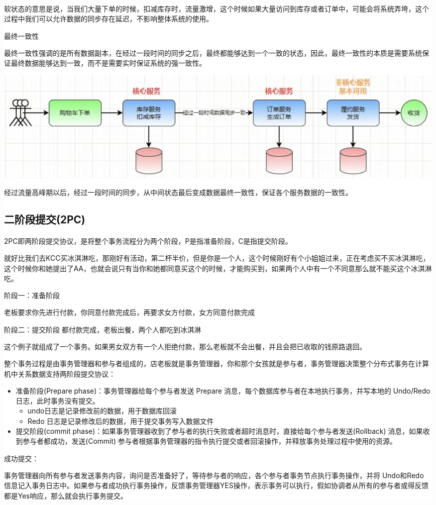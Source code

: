 软状态的意思是说，当我们大量下单的时候，扣减库存时，流量激增，这个时候如果大量访问到库存或者订单中，可能会将系统弄垮，这个过程中我们可以允许数据的同步存在延迟，不影响整体系统的使用。

最终一致性

最终一致性强调的是所有数据副本，在经过一段时间的同步之后，最终都能够达到一个一致的状态，因此，最终一致性的本质是需要系统保证最终数据能够达到一致，而不是需要实时保证系统的强一致性。

![](assets/2023-10-06_18-23-29_screenshot.png)

经过流量高峰期以后，经过一段时间的同步，从中间状态最后变成数据最终一致性，保证各个服务数据的一致性。

## 二阶段提交(2PC)

2PC即两阶段提交协议，是将整个事务流程分为两个阶段，P是指准备阶段，C是指提交阶段。

就好比我们去KCC买冰淇淋吃，那刚好有活动，第二杯半价，但是你是一个人，这个时候刚好有个小姐姐过来，正在考虑买不买冰淇淋吃，这个时候你和她提出了AA，也就会说只有当你和她都同意买这个的时候，才能购买到，如果两个人中有一个不同意那么就不能买这个冰淇淋吃。

阶段一：准备阶段

老板要求你先进行付款，你同意付款完成后，再要求女方付款，女方同意付款完成

阶段二：提交阶段 都付款完成，老板出餐，两个人都吃到冰淇淋

这个例子就组成了一个事务。如果男女双方有一个人拒绝付款，那么老板就不会出餐，并且会把已收取的钱原路退回。

整个事务过程是由事务管理器和参与者组成的，店老板就是事务管理器，你和那个女孩就是参与者，事务管理器决策整个分布式事务在计算机中关系数据支持两阶段提交协议：

-   准备阶段(Prepare phase)：事务管理器给每个参与者发送 Prepare 消息，每个数据库参与者在本地执行事务，并写本地的 Undo/Redo 日志，此时事务没有提交。
    -   undo日志是记录修改前的数据，用于数据库回滚
    -   Redo 日志是记录修改后的数据，用于提交事务写入数据文件
-   提交阶段(commit phase)：如果事务管理器收到了参与者的执行失败或者超时消息时，直接给每个参与者发送(Rollback) 消息，如果收到参与者都成功，发送(Commit) 参与者根据事务管理器的指令执行提交或者回滚操作，并释放事务处理过程中使用的资源。

成功提交：

事务管理器向所有参与者发送事务内容，询问是否准备好了，等待参与者的响应，各个参与者事务节点执行事务操作，并将 Undo和Redo 信息记入事务日志中。如果参与者成功执行事务操作，反馈事务管理器YES操作，表示事务可以执行，假如协调者从所有的参与者或得反馈都是Yes响应，那么就会执行事务提交。
